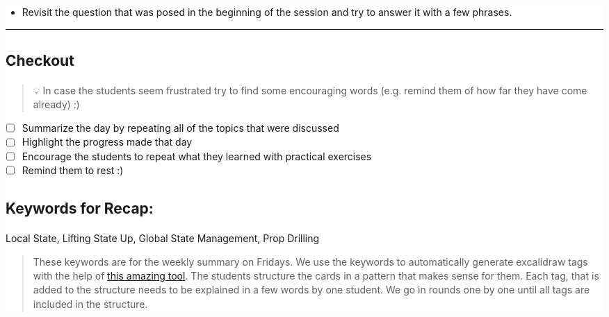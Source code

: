 - Revisit the question that was posed in the beginning of the session and try to answer it with a
  few phrases.

---

## Checkout

> 💡 In case the students seem frustrated try to find some encouraging words (e.g. remind them of
> how far they have come already) :)

- [ ] Summarize the day by repeating all of the topics that were discussed
- [ ] Highlight the progress made that day
- [ ] Encourage the students to repeat what they learned with practical exercises
- [ ] Remind them to rest :)

## Keywords for Recap:

Local State, Lifting State Up, Global State Management, Prop Drilling

> These keywords are for the weekly summary on Fridays. We use the keywords to automatically
> generate excalidraw tags with the help of
> [this amazing tool](https://github.com/F-Kirchhoff/tag-cloud-generator). The students structure
> the cards in a pattern that makes sense for them. Each tag, that is added to the structure needs
> to be explained in a few words by one student. We go in rounds one by one until all tags are
> included in the structure.
